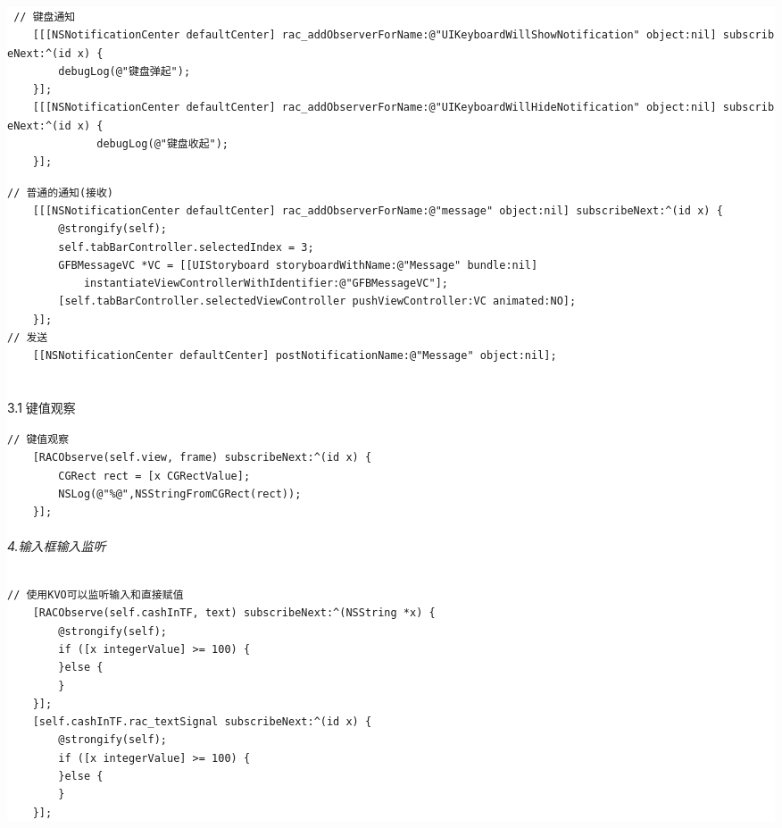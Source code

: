 >    
```
 // 键盘通知
    [[[NSNotificationCenter defaultCenter] rac_addObserverForName:@"UIKeyboardWillShowNotification" object:nil] subscribeNext:^(id x) {
        debugLog(@"键盘弹起");
    }];
    [[[NSNotificationCenter defaultCenter] rac_addObserverForName:@"UIKeyboardWillHideNotification" object:nil] subscribeNext:^(id x) {
              debugLog(@"键盘收起");
    }];
```
```
// 普通的通知(接收)
    [[[NSNotificationCenter defaultCenter] rac_addObserverForName:@"message" object:nil] subscribeNext:^(id x) {
        @strongify(self);
        self.tabBarController.selectedIndex = 3;
        GFBMessageVC *VC = [[UIStoryboard storyboardWithName:@"Message" bundle:nil]
            instantiateViewControllerWithIdentifier:@"GFBMessageVC"];
        [self.tabBarController.selectedViewController pushViewController:VC animated:NO];
    }];
// 发送
    [[NSNotificationCenter defaultCenter] postNotificationName:@"Message" object:nil];
```

# 

3.1 键值观察
> 
```
// 键值观察
    [RACObserve(self.view, frame) subscribeNext:^(id x) {
        CGRect rect = [x CGRectValue];
        NSLog(@"%@",NSStringFromCGRect(rect));
    }];
```

###### 4.输入框输入监听
> 
```
// 使用KVO可以监听输入和直接赋值
    [RACObserve(self.cashInTF, text) subscribeNext:^(NSString *x) {
        @strongify(self);
        if ([x integerValue] >= 100) {
        }else {
        }
    }];
    [self.cashInTF.rac_textSignal subscribeNext:^(id x) {
        @strongify(self);
        if ([x integerValue] >= 100) {
        }else {
        }
    }];
```
# 
